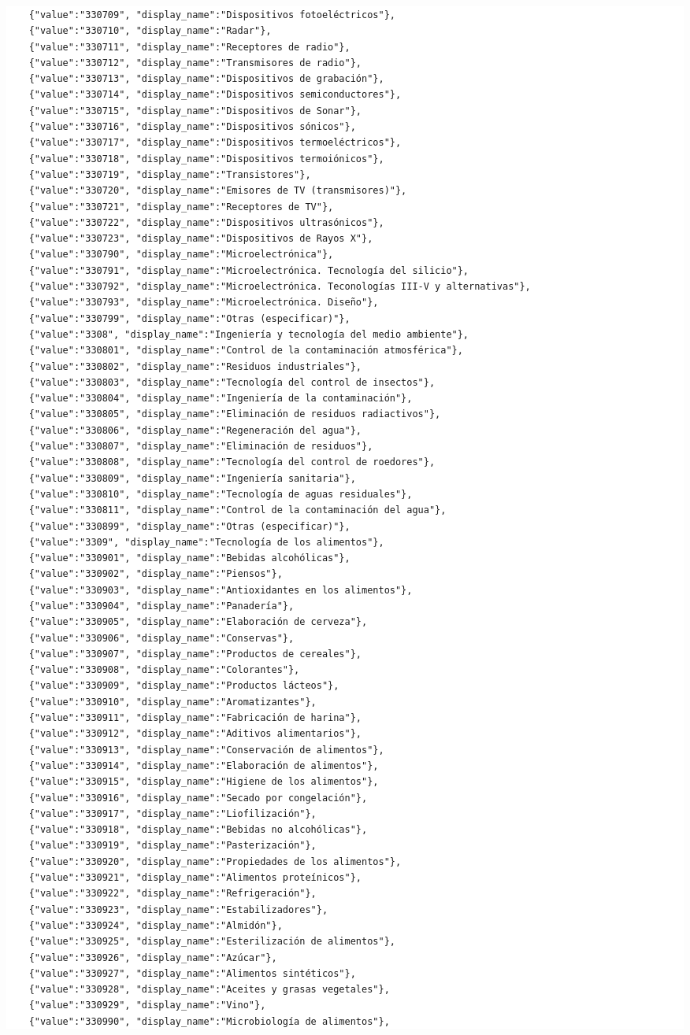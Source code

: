 		{"value":"330709", "display_name":"Dispositivos fotoeléctricos"},
		{"value":"330710", "display_name":"Radar"},
		{"value":"330711", "display_name":"Receptores de radio"},
		{"value":"330712", "display_name":"Transmisores de radio"},
		{"value":"330713", "display_name":"Dispositivos de grabación"},
		{"value":"330714", "display_name":"Dispositivos semiconductores"},
		{"value":"330715", "display_name":"Dispositivos de Sonar"},
		{"value":"330716", "display_name":"Dispositivos sónicos"},
		{"value":"330717", "display_name":"Dispositivos termoeléctricos"},
		{"value":"330718", "display_name":"Dispositivos termoiónicos"},
		{"value":"330719", "display_name":"Transistores"},
		{"value":"330720", "display_name":"Emisores de TV (transmisores)"},
		{"value":"330721", "display_name":"Receptores de TV"},
		{"value":"330722", "display_name":"Dispositivos ultrasónicos"},
		{"value":"330723", "display_name":"Dispositivos de Rayos X"},
		{"value":"330790", "display_name":"Microelectrónica"},
		{"value":"330791", "display_name":"Microelectrónica. Tecnología del silicio"},
		{"value":"330792", "display_name":"Microelectrónica. Teconologías III-V y alternativas"},
		{"value":"330793", "display_name":"Microelectrónica. Diseño"},
		{"value":"330799", "display_name":"Otras (especificar)"},
		{"value":"3308", "display_name":"Ingeniería y tecnología del medio ambiente"},
		{"value":"330801", "display_name":"Control de la contaminación atmosférica"},
		{"value":"330802", "display_name":"Residuos industriales"},
		{"value":"330803", "display_name":"Tecnología del control de insectos"},
		{"value":"330804", "display_name":"Ingeniería de la contaminación"},
		{"value":"330805", "display_name":"Eliminación de residuos radiactivos"},
		{"value":"330806", "display_name":"Regeneración del agua"},
		{"value":"330807", "display_name":"Eliminación de residuos"},
		{"value":"330808", "display_name":"Tecnología del control de roedores"},
		{"value":"330809", "display_name":"Ingeniería sanitaria"},
		{"value":"330810", "display_name":"Tecnología de aguas residuales"},
		{"value":"330811", "display_name":"Control de la contaminación del agua"},
		{"value":"330899", "display_name":"Otras (especificar)"},
		{"value":"3309", "display_name":"Tecnología de los alimentos"},
		{"value":"330901", "display_name":"Bebidas alcohólicas"},
		{"value":"330902", "display_name":"Piensos"},
		{"value":"330903", "display_name":"Antioxidantes en los alimentos"},
		{"value":"330904", "display_name":"Panadería"},
		{"value":"330905", "display_name":"Elaboración de cerveza"},
		{"value":"330906", "display_name":"Conservas"},
		{"value":"330907", "display_name":"Productos de cereales"},
		{"value":"330908", "display_name":"Colorantes"},
		{"value":"330909", "display_name":"Productos lácteos"},
		{"value":"330910", "display_name":"Aromatizantes"},
		{"value":"330911", "display_name":"Fabricación de harina"},
		{"value":"330912", "display_name":"Aditivos alimentarios"},
		{"value":"330913", "display_name":"Conservación de alimentos"},
		{"value":"330914", "display_name":"Elaboración de alimentos"},
		{"value":"330915", "display_name":"Higiene de los alimentos"},
		{"value":"330916", "display_name":"Secado por congelación"},
		{"value":"330917", "display_name":"Liofilización"},
		{"value":"330918", "display_name":"Bebidas no alcohólicas"},
		{"value":"330919", "display_name":"Pasterización"},
		{"value":"330920", "display_name":"Propiedades de los alimentos"},
		{"value":"330921", "display_name":"Alimentos proteínicos"},
		{"value":"330922", "display_name":"Refrigeración"},
		{"value":"330923", "display_name":"Estabilizadores"},
		{"value":"330924", "display_name":"Almidón"},
		{"value":"330925", "display_name":"Esterilización de alimentos"},
		{"value":"330926", "display_name":"Azúcar"},
		{"value":"330927", "display_name":"Alimentos sintéticos"},
		{"value":"330928", "display_name":"Aceites y grasas vegetales"},
		{"value":"330929", "display_name":"Vino"},
		{"value":"330990", "display_name":"Microbiología de alimentos"},